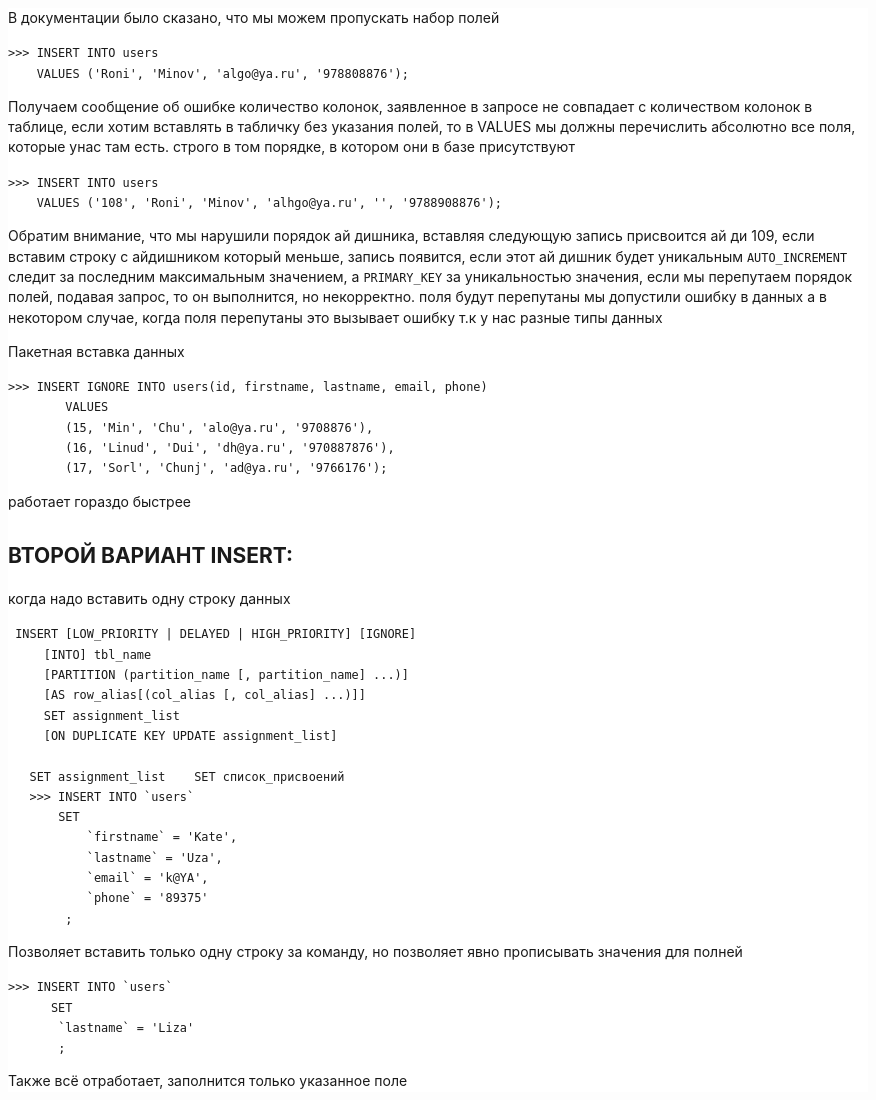 В документации было сказано, что мы можем пропускать набор полей
```
>>> INSERT INTO users
    VALUES ('Roni', 'Minov', 'algo@ya.ru', '978808876');
```
Получаем сообщение об ошибке количество колонок, заявленное в запросе не совпадает с количеством колонок в таблице, если хотим вставлять в табличку без указания полей, то в VALUES мы должны перечислить абсолютно все поля, которые  унас там есть. строго в том порядке, в котором они в базе присутствуют
```
>>> INSERT INTO users
    VALUES ('108', 'Roni', 'Minov', 'alhgo@ya.ru', '', '9788908876');
```
Обратим внимание, что мы нарушили порядок ай дишника, вставляя следующую запись присвоится ай ди 109, если вставим строку с айдишником который меньше, запись появится, если этот ай дишник будет уникальным `AUTO_INCREMENT` следит за последним максимальным значением, а `PRIMARY_KEY` за уникальностью значения, если мы перепутаем порядок полей, подавая запрос, то он выполнится, но некорректно. поля будут перепутаны мы допустили ошибку в данных а в некотором случае, когда поля перепутаны это вызывает ошибку т.к у нас разные типы данных

Пакетная вставка данных
```
>>> INSERT IGNORE INTO users(id, firstname, lastname, email, phone)
        VALUES
        (15, 'Min', 'Chu', 'alo@ya.ru', '9708876'),
        (16, 'Linud', 'Dui', 'dh@ya.ru', '970887876'),
        (17, 'Sorl', 'Chunj', 'ad@ya.ru', '9766176');
```
работает гораздо быстрее

## ВТОРОЙ ВАРИАНТ INSERT:
когда надо вставить одну строку данных
```
 INSERT [LOW_PRIORITY | DELAYED | HIGH_PRIORITY] [IGNORE]
     [INTO] tbl_name
     [PARTITION (partition_name [, partition_name] ...)]
     [AS row_alias[(col_alias [, col_alias] ...)]]
     SET assignment_list
     [ON DUPLICATE KEY UPDATE assignment_list]

   SET assignment_list    SET список_присвоений
   >>> INSERT INTO `users`
       SET
           `firstname` = 'Kate',
           `lastname` = 'Uza',
           `email` = 'k@YA',
           `phone` = '89375'
        ;
```
Позволяет вставить только одну строку за команду, но позволяет явно прописывать значения для полней

```
>>> INSERT INTO `users`
      SET
       `lastname` = 'Liza'
       ;
```
Также всё отработает, заполнится только указанное поле
